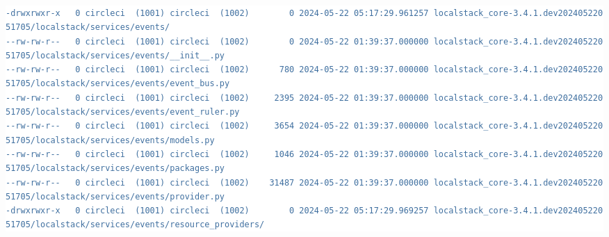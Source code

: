 ```diff
-drwxrwxr-x   0 circleci  (1001) circleci  (1002)        0 2024-05-22 05:17:29.961257 localstack_core-3.4.1.dev20240522051705/localstack/services/events/
--rw-rw-r--   0 circleci  (1001) circleci  (1002)        0 2024-05-22 01:39:37.000000 localstack_core-3.4.1.dev20240522051705/localstack/services/events/__init__.py
--rw-rw-r--   0 circleci  (1001) circleci  (1002)      780 2024-05-22 01:39:37.000000 localstack_core-3.4.1.dev20240522051705/localstack/services/events/event_bus.py
--rw-rw-r--   0 circleci  (1001) circleci  (1002)     2395 2024-05-22 01:39:37.000000 localstack_core-3.4.1.dev20240522051705/localstack/services/events/event_ruler.py
--rw-rw-r--   0 circleci  (1001) circleci  (1002)     3654 2024-05-22 01:39:37.000000 localstack_core-3.4.1.dev20240522051705/localstack/services/events/models.py
--rw-rw-r--   0 circleci  (1001) circleci  (1002)     1046 2024-05-22 01:39:37.000000 localstack_core-3.4.1.dev20240522051705/localstack/services/events/packages.py
--rw-rw-r--   0 circleci  (1001) circleci  (1002)    31487 2024-05-22 01:39:37.000000 localstack_core-3.4.1.dev20240522051705/localstack/services/events/provider.py
-drwxrwxr-x   0 circleci  (1001) circleci  (1002)        0 2024-05-22 05:17:29.969257 localstack_core-3.4.1.dev20240522051705/localstack/services/events/resource_providers/
